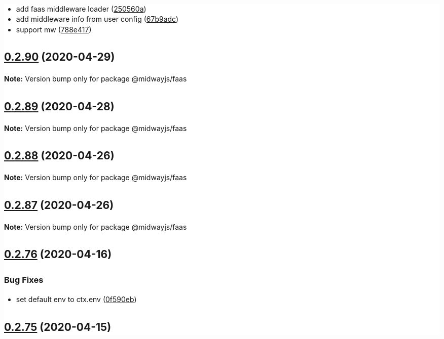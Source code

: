 * add faas middleware loader ([250560a](https://github.com/midwayjs/midway-faas/commit/250560a1656e0d0e7601e44d7807ff5124c3ad86))
* add middleware info from user config ([67b9adc](https://github.com/midwayjs/midway-faas/commit/67b9adcbfa29bff65c988a592471f9c9562d4d26))
* support mw ([788e417](https://github.com/midwayjs/midway-faas/commit/788e41764c2e5d345da302c03a99ceae70714e51))





## [0.2.90](https://github.com/midwayjs/midway-faas/compare/v0.2.89...v0.2.90) (2020-04-29)

**Note:** Version bump only for package @midwayjs/faas





## [0.2.89](https://github.com/midwayjs/midway-faas/compare/v0.2.88...v0.2.89) (2020-04-28)

**Note:** Version bump only for package @midwayjs/faas





## [0.2.88](https://github.com/midwayjs/midway-faas/compare/v0.2.87...v0.2.88) (2020-04-26)

**Note:** Version bump only for package @midwayjs/faas





## [0.2.87](https://github.com/midwayjs/midway-faas/compare/v0.2.86...v0.2.87) (2020-04-26)

**Note:** Version bump only for package @midwayjs/faas





## [0.2.76](https://github.com/midwayjs/midway-faas/compare/v0.2.71...v0.2.76) (2020-04-16)


### Bug Fixes

* set default env to ctx.env ([0f590eb](https://github.com/midwayjs/midway-faas/commit/0f590eb545a6e1eeeac3cda46681d759d5b5278d))





## [0.2.75](https://github.com/midwayjs/midway-faas/compare/v0.2.71...v0.2.75) (2020-04-15)
